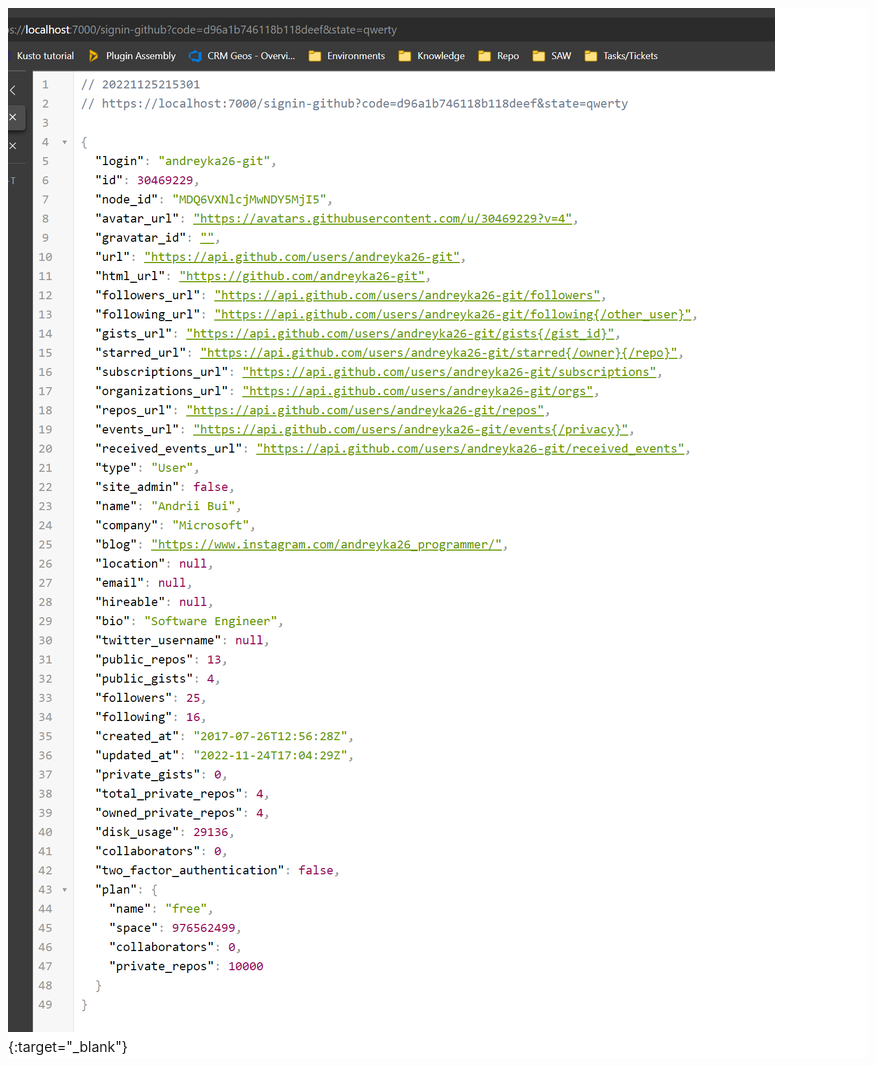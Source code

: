 [![alt_text](/assets/2022-09-03-auth-from-backend-perspective-pt3-oauth-basics/image12.png "image_tooltip")](/assets/2022-09-03-auth-from-backend-perspective-pt3-oauth-basics/image12.png "image_tooltip"){:target="_blank"}
